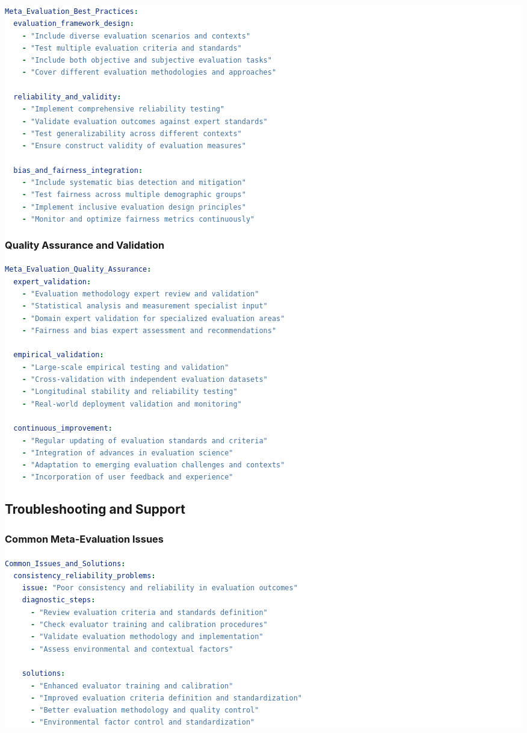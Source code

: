 ```yaml
Meta_Evaluation_Best_Practices:
  evaluation_framework_design:
    - "Include diverse evaluation scenarios and contexts"
    - "Test multiple evaluation criteria and standards"
    - "Include both objective and subjective evaluation tasks"
    - "Cover different evaluation methodologies and approaches"

  reliability_and_validity:
    - "Implement comprehensive reliability testing"
    - "Validate evaluation outcomes against expert standards"
    - "Test generalizability across different contexts"
    - "Ensure construct validity of evaluation measures"

  bias_and_fairness_integration:
    - "Include systematic bias detection and mitigation"
    - "Test fairness across multiple demographic groups"
    - "Implement inclusive evaluation design principles"
    - "Monitor and optimize fairness metrics continuously"
```

### Quality Assurance and Validation

```yaml
Meta_Evaluation_Quality_Assurance:
  expert_validation:
    - "Evaluation methodology expert review and validation"
    - "Statistical analysis and measurement specialist input"
    - "Domain expert validation for specialized evaluation areas"
    - "Fairness and bias expert assessment and recommendations"

  empirical_validation:
    - "Large-scale empirical testing and validation"
    - "Cross-validation with independent evaluation datasets"
    - "Longitudinal stability and reliability testing"
    - "Real-world deployment validation and monitoring"

  continuous_improvement:
    - "Regular updating of evaluation standards and criteria"
    - "Integration of advances in evaluation science"
    - "Adaptation to emerging evaluation challenges and contexts"
    - "Incorporation of user feedback and experience"
```

## Troubleshooting and Support

### Common Meta-Evaluation Issues

```yaml
Common_Issues_and_Solutions:
  consistency_reliability_problems:
    issue: "Poor consistency and reliability in evaluation outcomes"
    diagnostic_steps:
      - "Review evaluation criteria and standards definition"
      - "Check evaluator training and calibration procedures"
      - "Validate evaluation methodology and implementation"
      - "Assess environmental and contextual factors"

    solutions:
      - "Enhanced evaluator training and calibration"
      - "Improved evaluation criteria definition and standardization"
      - "Better evaluation methodology and quality control"
      - "Environmental factor control and standardization"

```